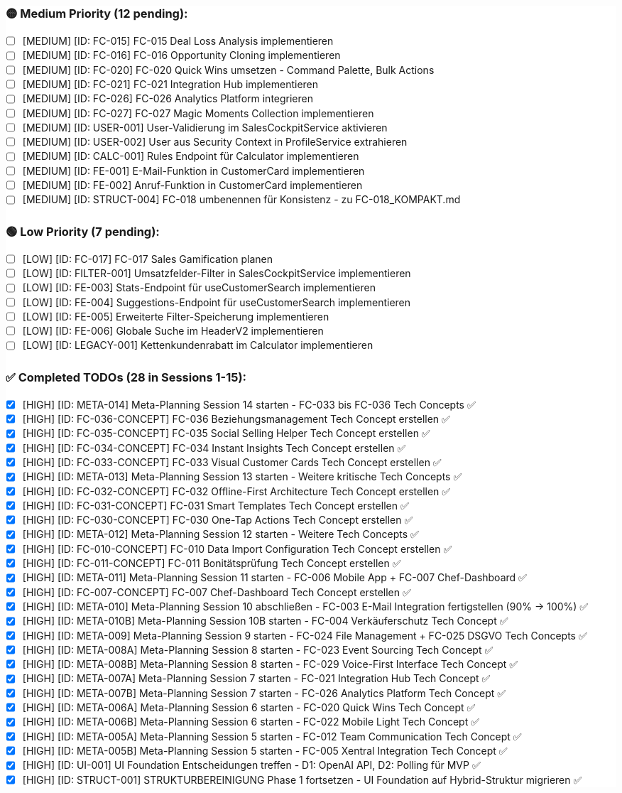 ### 🟡 Medium Priority (12 pending):
- [ ] [MEDIUM] [ID: FC-015] FC-015 Deal Loss Analysis implementieren
- [ ] [MEDIUM] [ID: FC-016] FC-016 Opportunity Cloning implementieren
- [ ] [MEDIUM] [ID: FC-020] FC-020 Quick Wins umsetzen - Command Palette, Bulk Actions
- [ ] [MEDIUM] [ID: FC-021] FC-021 Integration Hub implementieren
- [ ] [MEDIUM] [ID: FC-026] FC-026 Analytics Platform integrieren
- [ ] [MEDIUM] [ID: FC-027] FC-027 Magic Moments Collection implementieren
- [ ] [MEDIUM] [ID: USER-001] User-Validierung im SalesCockpitService aktivieren
- [ ] [MEDIUM] [ID: USER-002] User aus Security Context in ProfileService extrahieren
- [ ] [MEDIUM] [ID: CALC-001] Rules Endpoint für Calculator implementieren
- [ ] [MEDIUM] [ID: FE-001] E-Mail-Funktion in CustomerCard implementieren
- [ ] [MEDIUM] [ID: FE-002] Anruf-Funktion in CustomerCard implementieren
- [ ] [MEDIUM] [ID: STRUCT-004] FC-018 umbenennen für Konsistenz - zu FC-018_KOMPAKT.md

### 🟢 Low Priority (7 pending):
- [ ] [LOW] [ID: FC-017] FC-017 Sales Gamification planen
- [ ] [LOW] [ID: FILTER-001] Umsatzfelder-Filter in SalesCockpitService implementieren
- [ ] [LOW] [ID: FE-003] Stats-Endpoint für useCustomerSearch implementieren
- [ ] [LOW] [ID: FE-004] Suggestions-Endpoint für useCustomerSearch implementieren
- [ ] [LOW] [ID: FE-005] Erweiterte Filter-Speicherung implementieren
- [ ] [LOW] [ID: FE-006] Globale Suche im HeaderV2 implementieren
- [ ] [LOW] [ID: LEGACY-001] Kettenkundenrabatt im Calculator implementieren

### ✅ Completed TODOs (28 in Sessions 1-15):
- [x] [HIGH] [ID: META-014] Meta-Planning Session 14 starten - FC-033 bis FC-036 Tech Concepts ✅
- [x] [HIGH] [ID: FC-036-CONCEPT] FC-036 Beziehungsmanagement Tech Concept erstellen ✅
- [x] [HIGH] [ID: FC-035-CONCEPT] FC-035 Social Selling Helper Tech Concept erstellen ✅
- [x] [HIGH] [ID: FC-034-CONCEPT] FC-034 Instant Insights Tech Concept erstellen ✅
- [x] [HIGH] [ID: FC-033-CONCEPT] FC-033 Visual Customer Cards Tech Concept erstellen ✅
- [x] [HIGH] [ID: META-013] Meta-Planning Session 13 starten - Weitere kritische Tech Concepts ✅
- [x] [HIGH] [ID: FC-032-CONCEPT] FC-032 Offline-First Architecture Tech Concept erstellen ✅
- [x] [HIGH] [ID: FC-031-CONCEPT] FC-031 Smart Templates Tech Concept erstellen ✅
- [x] [HIGH] [ID: FC-030-CONCEPT] FC-030 One-Tap Actions Tech Concept erstellen ✅
- [x] [HIGH] [ID: META-012] Meta-Planning Session 12 starten - Weitere Tech Concepts ✅
- [x] [HIGH] [ID: FC-010-CONCEPT] FC-010 Data Import Configuration Tech Concept erstellen ✅
- [x] [HIGH] [ID: FC-011-CONCEPT] FC-011 Bonitätsprüfung Tech Concept erstellen ✅
- [x] [HIGH] [ID: META-011] Meta-Planning Session 11 starten - FC-006 Mobile App + FC-007 Chef-Dashboard ✅
- [x] [HIGH] [ID: FC-007-CONCEPT] FC-007 Chef-Dashboard Tech Concept erstellen ✅
- [x] [HIGH] [ID: META-010] Meta-Planning Session 10 abschließen - FC-003 E-Mail Integration fertigstellen (90% → 100%) ✅
- [x] [HIGH] [ID: META-010B] Meta-Planning Session 10B starten - FC-004 Verkäuferschutz Tech Concept ✅
- [x] [HIGH] [ID: META-009] Meta-Planning Session 9 starten - FC-024 File Management + FC-025 DSGVO Tech Concepts ✅
- [x] [HIGH] [ID: META-008A] Meta-Planning Session 8 starten - FC-023 Event Sourcing Tech Concept ✅
- [x] [HIGH] [ID: META-008B] Meta-Planning Session 8 starten - FC-029 Voice-First Interface Tech Concept ✅
- [x] [HIGH] [ID: META-007A] Meta-Planning Session 7 starten - FC-021 Integration Hub Tech Concept ✅
- [x] [HIGH] [ID: META-007B] Meta-Planning Session 7 starten - FC-026 Analytics Platform Tech Concept ✅
- [x] [HIGH] [ID: META-006A] Meta-Planning Session 6 starten - FC-020 Quick Wins Tech Concept ✅
- [x] [HIGH] [ID: META-006B] Meta-Planning Session 6 starten - FC-022 Mobile Light Tech Concept ✅
- [x] [HIGH] [ID: META-005A] Meta-Planning Session 5 starten - FC-012 Team Communication Tech Concept ✅
- [x] [HIGH] [ID: META-005B] Meta-Planning Session 5 starten - FC-005 Xentral Integration Tech Concept ✅
- [x] [HIGH] [ID: UI-001] UI Foundation Entscheidungen treffen - D1: OpenAI API, D2: Polling für MVP ✅
- [x] [HIGH] [ID: STRUCT-001] STRUKTURBEREINIGUNG Phase 1 fortsetzen - UI Foundation auf Hybrid-Struktur migrieren ✅